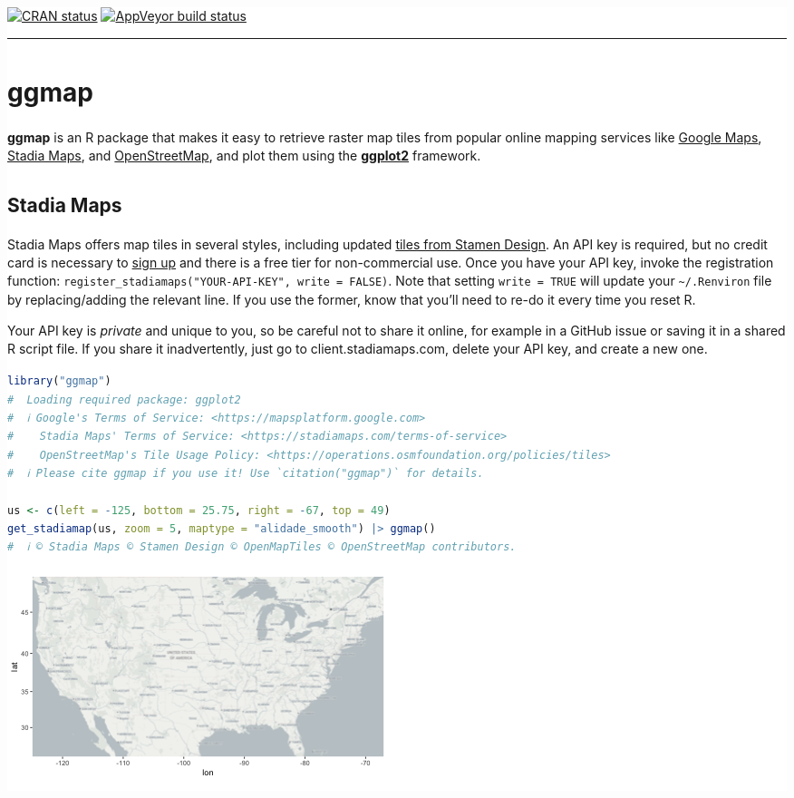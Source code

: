 


[![CRAN
status](https://www.r-pkg.org/badges/version/ggmap)](https://cran.r-project.org/package=ggmap)
[![AppVeyor build
status](https://ci.appveyor.com/api/projects/status/github/dkahle/ggmap?branch=master&svg=true)](https://ci.appveyor.com/project/dkahle/ggmap)


<hr>

# ggmap

**ggmap** is an R package that makes it easy to retrieve raster map
tiles from popular online mapping services like [Google
Maps](https://developers.google.com/maps/documentation/maps-static?hl=en),
[Stadia Maps](https://stadiamaps.com/), and
[OpenStreetMap](https://www.openstreetmap.org/), and plot them using the
[**ggplot2**](https://github.com/tidyverse/ggplot2) framework.

## Stadia Maps

Stadia Maps offers map tiles in several styles, including updated [tiles
from Stamen Design](https://stadiamaps.com/stamen/). An API key is
required, but no credit card is necessary to [sign
up](https://client.stadiamaps.com/signup) and there is a free tier for
non-commercial use. Once you have your API key, invoke the registration
function: `register_stadiamaps("YOUR-API-KEY", write = FALSE)`. Note
that setting `write = TRUE` will update your `~/.Renviron` file by
replacing/adding the relevant line. If you use the former, know that
you’ll need to re-do it every time you reset R.

Your API key is *private* and unique to you, so be careful not to share
it online, for example in a GitHub issue or saving it in a shared R
script file. If you share it inadvertently, just go to
client.stadiamaps.com, delete your API key, and create a new one.

``` r
library("ggmap")
#  Loading required package: ggplot2
#  ℹ Google's Terms of Service: <https://mapsplatform.google.com>
#    Stadia Maps' Terms of Service: <https://stadiamaps.com/terms-of-service>
#    OpenStreetMap's Tile Usage Policy: <https://operations.osmfoundation.org/policies/tiles>
#  ℹ Please cite ggmap if you use it! Use `citation("ggmap")` for details.

us <- c(left = -125, bottom = 25.75, right = -67, top = 49)
get_stadiamap(us, zoom = 5, maptype = "alidade_smooth") |> ggmap() 
#  ℹ © Stadia Maps © Stamen Design © OpenMapTiles © OpenStreetMap contributors.
```

![](tools/README-maptypes-1.png)
